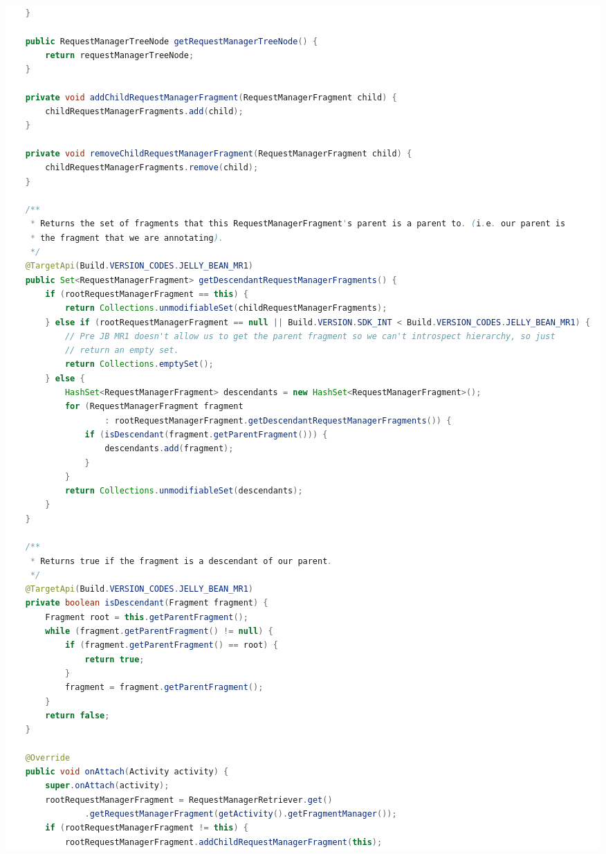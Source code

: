 ```java
    }

    public RequestManagerTreeNode getRequestManagerTreeNode() {
        return requestManagerTreeNode;
    }

    private void addChildRequestManagerFragment(RequestManagerFragment child) {
        childRequestManagerFragments.add(child);
    }

    private void removeChildRequestManagerFragment(RequestManagerFragment child) {
        childRequestManagerFragments.remove(child);
    }

    /**
     * Returns the set of fragments that this RequestManagerFragment's parent is a parent to. (i.e. our parent is
     * the fragment that we are annotating).
     */
    @TargetApi(Build.VERSION_CODES.JELLY_BEAN_MR1)
    public Set<RequestManagerFragment> getDescendantRequestManagerFragments() {
        if (rootRequestManagerFragment == this) {
            return Collections.unmodifiableSet(childRequestManagerFragments);
        } else if (rootRequestManagerFragment == null || Build.VERSION.SDK_INT < Build.VERSION_CODES.JELLY_BEAN_MR1) {
            // Pre JB MR1 doesn't allow us to get the parent fragment so we can't introspect hierarchy, so just
            // return an empty set.
            return Collections.emptySet();
        } else {
            HashSet<RequestManagerFragment> descendants = new HashSet<RequestManagerFragment>();
            for (RequestManagerFragment fragment
                    : rootRequestManagerFragment.getDescendantRequestManagerFragments()) {
                if (isDescendant(fragment.getParentFragment())) {
                    descendants.add(fragment);
                }
            }
            return Collections.unmodifiableSet(descendants);
        }
    }

    /**
     * Returns true if the fragment is a descendant of our parent.
     */
    @TargetApi(Build.VERSION_CODES.JELLY_BEAN_MR1)
    private boolean isDescendant(Fragment fragment) {
        Fragment root = this.getParentFragment();
        while (fragment.getParentFragment() != null) {
            if (fragment.getParentFragment() == root) {
                return true;
            }
            fragment = fragment.getParentFragment();
        }
        return false;
    }

    @Override
    public void onAttach(Activity activity) {
        super.onAttach(activity);
        rootRequestManagerFragment = RequestManagerRetriever.get()
                .getRequestManagerFragment(getActivity().getFragmentManager());
        if (rootRequestManagerFragment != this) {
            rootRequestManagerFragment.addChildRequestManagerFragment(this);
```